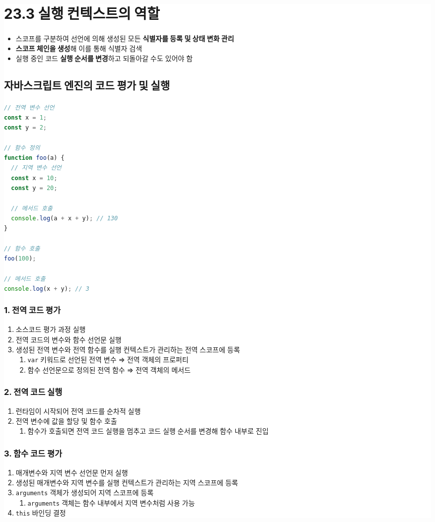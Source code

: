 # 23.3 실행 컨텍스트의 역할

- 스코프를 구분하여 선언에 의해 생성된 모든 **식별자를 등록 및 상태 변화 관리**
- **스코프 체인을 생성**해 이를 통해 식별자 검색
- 실행 중인 코드 **실행 순서를 변경**하고 되돌아갈 수도 있어야 함

## 자바스크립트 엔진의 코드 평가 및 실행

```jsx
// 전역 변수 선언
const x = 1;
const y = 2;

// 함수 정의
function foo(a) {
  // 지역 변수 선언
  const x = 10;
  const y = 20;

  // 메서드 호출
  console.log(a + x + y); // 130
}

// 함수 호출
foo(100);

// 메서드 호출
console.log(x + y); // 3
```

### 1. 전역 코드 평가

1. 소스코드 평가 과정 실행
2. 전역 코드의 변수와 함수 선언문 실행
3. 생성된 전역 변수와 전역 함수를 실행 컨텍스트가 관리하는 전역 스코프에 등록
    1. `var` 키워드로 선언된 전역 변수 ⇒ 전역 객체의 프로퍼티
    2. 함수 선언문으로 정의된 전역 함수 ⇒ 전역 객체의 메서드

### 2. 전역 코드 실행

1. 런타임이 시작되어 전역 코드를 순차적 실행
2. 전역 변수에 값을 할당 및 함수 호출
    1. 함수가 호출되면 전역 코드 실행을 멈추고 코드 실행 순서를 변경해 함수 내부로 진입

### 3. 함수 코드 평가

1. 매개변수와 지역 변수 선언문 먼저 실행
2. 생성된 매개변수와 지역 변수를 실행 컨텍스트가 관리하는 지역 스코프에 등록
3. `arguments` 객체가 생성되어 지역 스코프에 등록
    1. `arguments` 객체는 함수 내부에서 지역 변수처럼 사용 가능
4.  `this` 바인딩 결정
